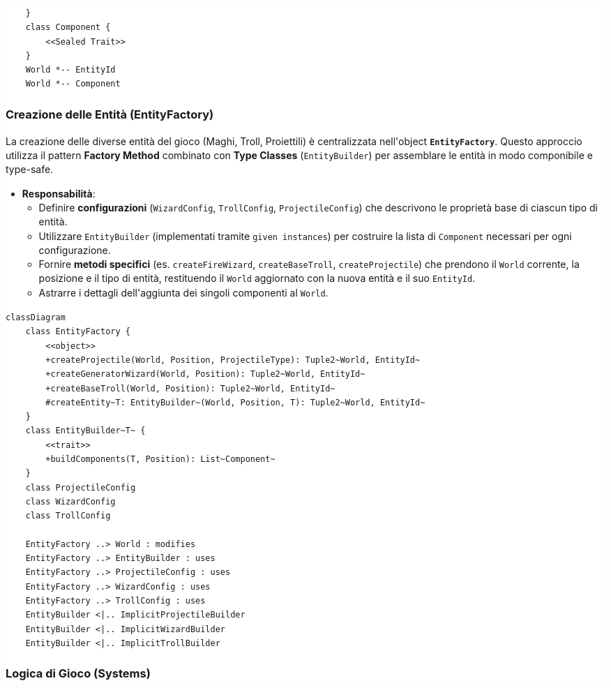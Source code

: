 ```mermaid
    }
    class Component {
        <<Sealed Trait>>
    }
    World *-- EntityId
    World *-- Component
```
### Creazione delle Entità (EntityFactory)

La creazione delle diverse entità del gioco (Maghi, Troll, Proiettili) è centralizzata nell'object **`EntityFactory`**. Questo approccio utilizza il pattern **Factory Method** combinato con **Type Classes** (`EntityBuilder`) per assemblare le entità in modo componibile e type-safe.

* **Responsabilità**:
  * Definire **configurazioni** (`WizardConfig`, `TrollConfig`, `ProjectileConfig`) che descrivono le proprietà base di ciascun tipo di entità.
  * Utilizzare `EntityBuilder` (implementati tramite `given instances`) per costruire la lista di `Component` necessari per ogni configurazione.
  * Fornire **metodi specifici** (es. `createFireWizard`, `createBaseTroll`, `createProjectile`) che prendono il `World` corrente, la posizione e il tipo di entità, restituendo il `World` aggiornato con la nuova entità e il suo `EntityId`.
  * Astrarre i dettagli dell'aggiunta dei singoli componenti al `World`.

```mermaid
classDiagram
    class EntityFactory {
        <<object>>
        +createProjectile(World, Position, ProjectileType): Tuple2~World, EntityId~
        +createGeneratorWizard(World, Position): Tuple2~World, EntityId~
        +createBaseTroll(World, Position): Tuple2~World, EntityId~
        #createEntity~T: EntityBuilder~(World, Position, T): Tuple2~World, EntityId~
    }
    class EntityBuilder~T~ {
        <<trait>>
        +buildComponents(T, Position): List~Component~
    }
    class ProjectileConfig
    class WizardConfig
    class TrollConfig

    EntityFactory ..> World : modifies
    EntityFactory ..> EntityBuilder : uses
    EntityFactory ..> ProjectileConfig : uses
    EntityFactory ..> WizardConfig : uses
    EntityFactory ..> TrollConfig : uses
    EntityBuilder <|.. ImplicitProjectileBuilder
    EntityBuilder <|.. ImplicitWizardBuilder
    EntityBuilder <|.. ImplicitTrollBuilder
```
### Logica di Gioco (Systems)
